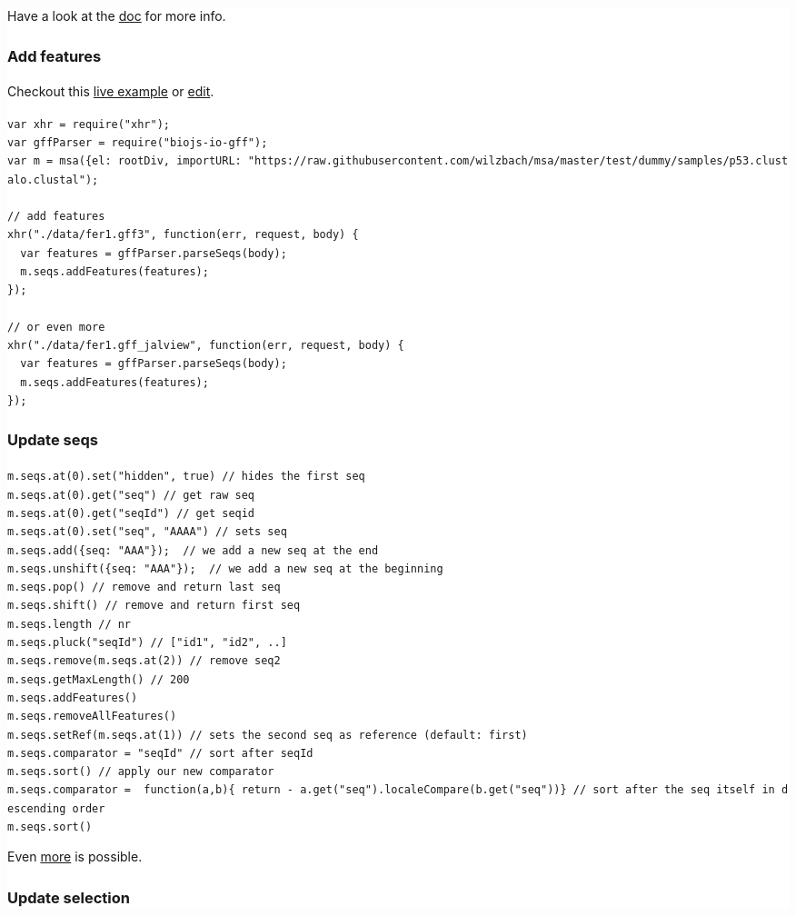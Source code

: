Have a look at the [doc](https://github.com/wilzbach/msa-colorschemes) for more info.

### Add features

Checkout this [live example](http://workmen.biojs.net/demo/msa/fer1_annoted) or [edit](http://workmen.biojs.net/jsbin/msa/fer1_annoted).

```
var xhr = require("xhr");
var gffParser = require("biojs-io-gff");
var m = msa({el: rootDiv, importURL: "https://raw.githubusercontent.com/wilzbach/msa/master/test/dummy/samples/p53.clustalo.clustal");

// add features
xhr("./data/fer1.gff3", function(err, request, body) {
  var features = gffParser.parseSeqs(body);
  m.seqs.addFeatures(features);
});

// or even more
xhr("./data/fer1.gff_jalview", function(err, request, body) {
  var features = gffParser.parseSeqs(body);
  m.seqs.addFeatures(features);
});
```

### Update seqs

```
m.seqs.at(0).set("hidden", true) // hides the first seq
m.seqs.at(0).get("seq") // get raw seq
m.seqs.at(0).get("seqId") // get seqid
m.seqs.at(0).set("seq", "AAAA") // sets seq
m.seqs.add({seq: "AAA"});  // we add a new seq at the end
m.seqs.unshift({seq: "AAA"});  // we add a new seq at the beginning
m.seqs.pop() // remove and return last seq
m.seqs.shift() // remove and return first seq
m.seqs.length // nr
m.seqs.pluck("seqId") // ["id1", "id2", ..]
m.seqs.remove(m.seqs.at(2)) // remove seq2
m.seqs.getMaxLength() // 200
m.seqs.addFeatures()
m.seqs.removeAllFeatures()
m.seqs.setRef(m.seqs.at(1)) // sets the second seq as reference (default: first)
m.seqs.comparator = "seqId" // sort after seqId
m.seqs.sort() // apply our new comparator
m.seqs.comparator =  function(a,b){ return - a.get("seq").localeCompare(b.get("seq"))} // sort after the seq itself in descending order
m.seqs.sort()
```

Even [more](http://backbonejs.org/#Collection) is possible.

### Update selection
